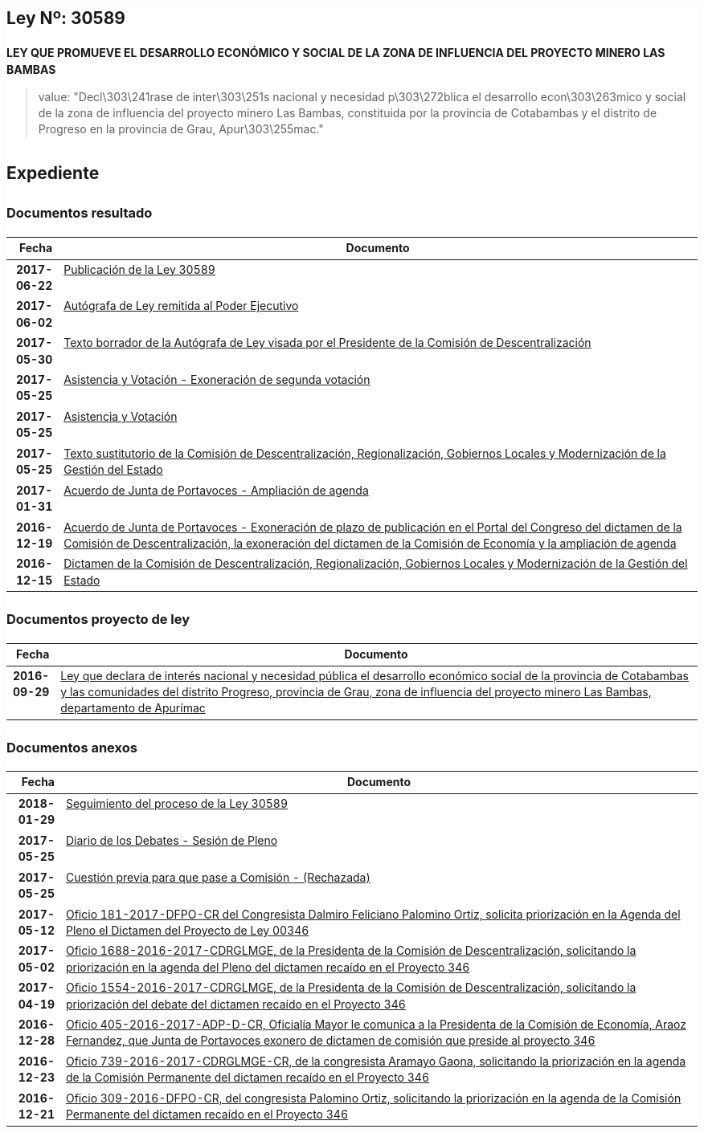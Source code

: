 ## Ley Nº: 30589

**LEY QUE PROMUEVE EL DESARROLLO ECONÓMICO Y SOCIAL DE LA ZONA DE INFLUENCIA DEL PROYECTO MINERO LAS BAMBAS**

> value: "Decl\303\241rase de inter\303\251s nacional y necesidad p\303\272blica el desarrollo econ\303\263mico y social de la zona de influencia del proyecto minero Las Bambas, constituida por la provincia de Cotabambas y el distrito de Progreso en la provincia de Grau, Apur\303\255mac."


## Expediente

### Documentos resultado

| Fecha | Documento |
|------:|-----------|
| **2017-06-22** | [Publicación de la Ley 30589](http://www.leyes.congreso.gob.pe/Documentos/2016_2021/ADLP/Normas_Legales/30589-LEY.pdf) |
| **2017-06-02** | [Autógrafa de Ley remitida al Poder Ejecutivo](http://www.leyes.congreso.gob.pe/Documentos/2016_2021/Autografas/Ley_y_de_Resolucion_Legislativa/AU0034620170602.pdf) |
| **2017-05-30** | [Texto borrador de la Autógrafa de Ley visada por el Presidente de la Comisión de Descentralización](http://www.leyes.congreso.gob.pe/Documentos/2016_2021/Texto_Borrador_de_Autografa/BAU0034620170530.pdf) |
| **2017-05-25** | [Asistencia y Votación - Exoneración de segunda votación](http://www.leyes.congreso.gob.pe/Documentos/2016_2021/Asistencia_y_Votacion/Proyectos_de_Ley/Exoneracion_de_Segunda_Votacion/ESV0034620170525.pdf) |
| **2017-05-25** | [Asistencia y Votación](http://www.leyes.congreso.gob.pe/Documentos/2016_2021/Asistencia_y_Votacion/Proyectos_de_Ley/AV0034620170525.pdf) |
| **2017-05-25** | [Texto sustitutorio de la Comisión de Descentralización, Regionalización, Gobiernos Locales y Modernización de la Gestión del Estado](http://www.leyes.congreso.gob.pe/Documentos/2016_2021/Texto_Sustitutorio/Proyectos_de_Ley/TS0034620170525.pdf) |
| **2017-01-31** | [Acuerdo de Junta de Portavoces - Ampliación de agenda](http://www.leyes.congreso.gob.pe/Documentos/2016_2021/Acuerdos/Junta_Portavoces/AJP0034620170131.pdf) |
| **2016-12-19** | [Acuerdo de Junta de Portavoces - Exoneración de plazo de publicación en el Portal del Congreso del dictamen de la Comisión de Descentralización, la exoneración del dictamen de la Comisión de Economía y la ampliación de agenda](http://www.leyes.congreso.gob.pe/Documentos/2016_2021/Acuerdos/Junta_Portavoces/AJP0034620161219.pdf) |
| **2016-12-15** | [Dictamen de la Comisión de Descentralización, Regionalización, Gobiernos Locales y Modernización de la Gestión del Estado](http://www.leyes.congreso.gob.pe/Documentos/2016_2021/Dictamenes/Proyectos_de_Ley/00346DC08MAY20161215.pdf) |

### Documentos proyecto de ley

| Fecha | Documento |
|------:|-----------|
| **2016-09-29** | [Ley que declara de interés nacional y necesidad pública el desarrollo económico social de la provincia de Cotabambas y las comunidades del distrito Progreso, provincia de Grau, zona de influencia del proyecto minero Las Bambas, departamento de Apurímac](http://www.leyes.congreso.gob.pe/Documentos/2016_2021/Proyectos_de_Ley_y_de_Resoluciones_Legislativas/PL0034620160929..pdf) |

### Documentos anexos

| Fecha | Documento |
|------:|-----------|
| **2018-01-29** | [Seguimiento del proceso de la Ley 30589](http://www.leyes.congreso.gob.pe/Documentos/2016_2021/Seguimiento_de_Proyectos_de_Ley/00346PL20180129.pdf) |
| **2017-05-25** | [Diario de los Debates - Sesión de Pleno](http://www.leyes.congreso.gob.pe/Documentos/2016_2021/ADLP/Diario_Debates/30589_DD.pdf) |
| **2017-05-25** | [Cuestión previa para que pase a Comisión - (Rechazada)](http://www.leyes.congreso.gob.pe/Documentos/2016_2021/Asistencia_y_Votacion/Proyectos_de_Ley/AVCP0034620170525.pdf) |
| **2017-05-12** | [Oficio 181-2017-DFPO-CR del Congresista Dalmiro Feliciano Palomino Ortiz, solicita priorización en la Agenda del Pleno el Dictamen del Proyecto de Ley 00346](http://www.leyes.congreso.gob.pe/Documentos/2016_2021/Oficios/Congresistas/OFICIO-181-2017-DFPO-CR.pdf) |
| **2017-05-02** | [Oficio 1688-2016-2017-CDRGLMGE, de la Presidenta de la Comisión de Descentralización, solicitando la priorización en la agenda del Pleno del dictamen recaído en el Proyecto 346](http://www.leyes.congreso.gob.pe/Documentos/2016_2021/Oficios/Comisiones_Ordinarias/OFICIO-1688-2016-2017-CDRGLMGE.pdf) |
| **2017-04-19** | [Oficio 1554-2016-2017-CDRGLMGE, de la Presidenta de la Comisión de Descentralización, solicitando la priorización del debate del dictamen recaído en el Proyecto 346](http://www.leyes.congreso.gob.pe/Documentos/2016_2021/Oficios/Comisiones_Ordinarias/OFICIO-1554-2016-2017-CDRGLMGE.pdf) |
| **2016-12-28** | [Oficio 405-2016-2017-ADP-D-CR, Oficialía Mayor le comunica a la Presidenta de la Comisión de Economía, Araoz Fernandez, que Junta de Portavoces exonero de dictamen de comisión que preside al proyecto 346](http://www.leyes.congreso.gob.pe/Documentos/2016_2021/Oficios/Oficialia_Mayor/OFICIO-405-2016-2017-ADP-D-CR.pdf) |
| **2016-12-23** | [Oficio 739-2016-2017-CDRGLMGE-CR, de la congresista Aramayo Gaona, solicitando la priorización en la agenda de la Comisión Permanente del dictamen recaído en el Proyecto 346](http://www.leyes.congreso.gob.pe/Documentos/2016_2021/Oficios/Comisiones_Ordinarias/OFICIO-739-2016-2017-CDRGLMGE-CR.pdf) |
| **2016-12-21** | [Oficio 309-2016-DFPO-CR, del congresista Palomino Ortiz, solicitando la priorización en la agenda de la Comisión Permanente del dictamen recaído en el Proyecto 346](http://www.leyes.congreso.gob.pe/Documentos/2016_2021/Oficios/Congresistas/OFICIO-309-2016-DFPO-CR.pdf) |
